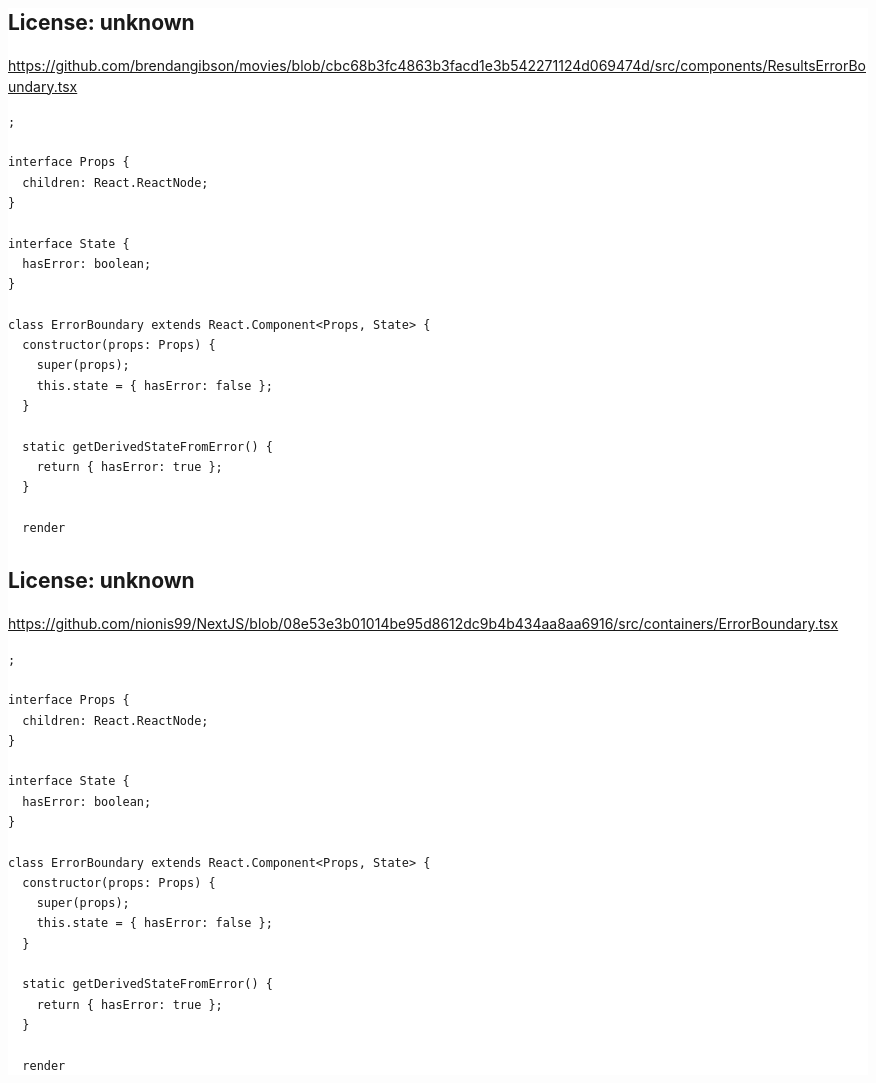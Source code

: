 
## License: unknown
https://github.com/brendangibson/movies/blob/cbc68b3fc4863b3facd1e3b542271124d069474d/src/components/ResultsErrorBoundary.tsx

```
;

interface Props {
  children: React.ReactNode;
}

interface State {
  hasError: boolean;
}

class ErrorBoundary extends React.Component<Props, State> {
  constructor(props: Props) {
    super(props);
    this.state = { hasError: false };
  }

  static getDerivedStateFromError() {
    return { hasError: true };
  }

  render
```


## License: unknown
https://github.com/nionis99/NextJS/blob/08e53e3b01014be95d8612dc9b4b434aa8aa6916/src/containers/ErrorBoundary.tsx

```
;

interface Props {
  children: React.ReactNode;
}

interface State {
  hasError: boolean;
}

class ErrorBoundary extends React.Component<Props, State> {
  constructor(props: Props) {
    super(props);
    this.state = { hasError: false };
  }

  static getDerivedStateFromError() {
    return { hasError: true };
  }

  render
```
